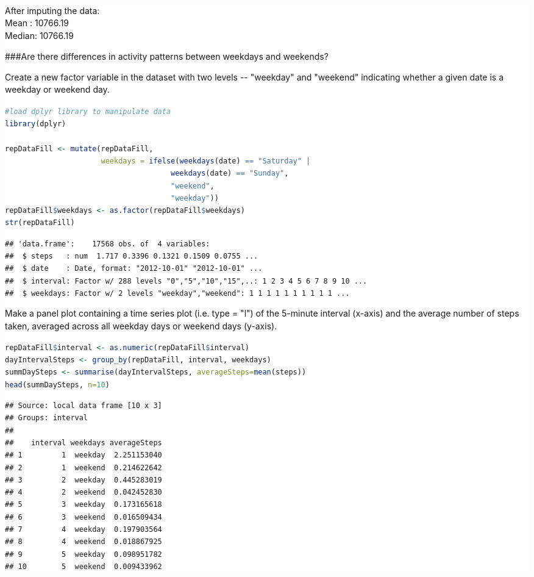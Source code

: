 After imputing the data:<br/>
Mean : 10766.19<br/>
Median: 10766.19

###Are there differences in activity patterns between weekdays and weekends?

Create a new factor variable in the dataset with two levels -- "weekday" and "weekend" indicating whether a given date is a weekday or weekend day.


```r
#load dplyr library to manipulate data
library(dplyr)

repDataFill <- mutate(repDataFill,
                      weekdays = ifelse(weekdays(date) == "Saturday" |
                                      weekdays(date) == "Sunday",
                                      "weekend", 
                                      "weekday"))
repDataFill$weekdays <- as.factor(repDataFill$weekdays)
str(repDataFill)
```

```
## 'data.frame':	17568 obs. of  4 variables:
##  $ steps   : num  1.717 0.3396 0.1321 0.1509 0.0755 ...
##  $ date    : Date, format: "2012-10-01" "2012-10-01" ...
##  $ interval: Factor w/ 288 levels "0","5","10","15",..: 1 2 3 4 5 6 7 8 9 10 ...
##  $ weekdays: Factor w/ 2 levels "weekday","weekend": 1 1 1 1 1 1 1 1 1 1 ...
```

Make a panel plot containing a time series plot (i.e. type = "l") of the 5-minute interval (x-axis) and the average number of steps taken, averaged across all weekday days or weekend days (y-axis). 


```r
repDataFill$interval <- as.numeric(repDataFill$interval)
dayIntervalSteps <- group_by(repDataFill, interval, weekdays)
summDaySteps <- summarise(dayIntervalSteps, averageSteps=mean(steps))
head(summDaySteps, n=10)
```

```
## Source: local data frame [10 x 3]
## Groups: interval
## 
##    interval weekdays averageSteps
## 1         1  weekday  2.251153040
## 2         1  weekend  0.214622642
## 3         2  weekday  0.445283019
## 4         2  weekend  0.042452830
## 5         3  weekday  0.173165618
## 6         3  weekend  0.016509434
## 7         4  weekday  0.197903564
## 8         4  weekend  0.018867925
## 9         5  weekday  0.098951782
## 10        5  weekend  0.009433962
```

